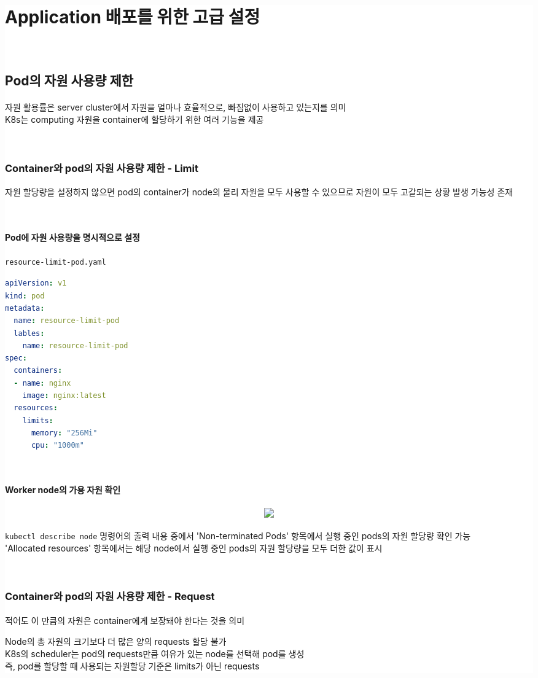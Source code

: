 # Application 배포를 위한 고급 설정

<br>

## Pod의 자원 사용량 제한
자원 활용률은 server cluster에서 자원을 얼마나 효율적으로, 빠짐없이 사용하고 있는지를 의미  
K8s는 computing 자원을 container에 할당하기 위한 여러 기능을 제공

<br>

### Container와 pod의 자원 사용량 제한 - Limit
자원 할당량을 설정하지 않으면 pod의 container가 node의 물리 자원을 모두 사용할 수 있으므로 자원이 모두 고갈되는 상황 발생 가능성 존재  

<br>

#### Pod에 자원 사용량을 명시적으로 설정
`resource-limit-pod.yaml`
```yaml
apiVersion: v1
kind: pod
metadata:
  name: resource-limit-pod
  lables:
    name: resource-limit-pod
spec:
  containers:
  - name: nginx
    image: nginx:latest
  resources:
    limits:
      memory: "256Mi"
      cpu: "1000m"
```

<br>

#### Worker node의 가용 자원 확인
<p align=center>
  <img src=https://github.com/bigmtn1113/K8s-Note/assets/46125158/ea037ee9-d5a1-4e05-8d52-31a85eb7fe6f>
</p>

`kubectl describe node` 명령어의 출력 내용 중에서 'Non-terminated Pods' 항목에서 실행 중인 pods의 자원 할당량 확인 가능  
'Allocated resources' 항목에서는 해당 node에서 실행 중인 pods의 자원 할당량을 모두 더한 값이 표시

<br>

### Container와 pod의 자원 사용량 제한 - Request
적어도 이 만큼의 자원은 container에게 보장돼야 한다는 것을 의미

Node의 총 자원의 크기보다 더 많은 양의 requests 할당 불가  
K8s의 scheduler는 pod의 requests만큼 여유가 있는 node를 선택해 pod를 생성  
즉, pod를 할당할 때 사용되는 자원할당 기준은 limits가 아닌 requests

